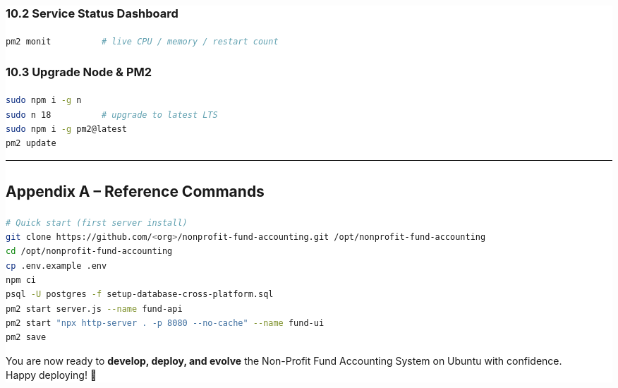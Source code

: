 ### 10.2 Service Status Dashboard
```bash
pm2 monit          # live CPU / memory / restart count
```

### 10.3 Upgrade Node & PM2
```bash
sudo npm i -g n
sudo n 18          # upgrade to latest LTS
sudo npm i -g pm2@latest
pm2 update
```

---

## Appendix A – Reference Commands

```bash
# Quick start (first server install)
git clone https://github.com/<org>/nonprofit-fund-accounting.git /opt/nonprofit-fund-accounting
cd /opt/nonprofit-fund-accounting
cp .env.example .env
npm ci
psql -U postgres -f setup-database-cross-platform.sql
pm2 start server.js --name fund-api
pm2 start "npx http-server . -p 8080 --no-cache" --name fund-ui
pm2 save
```

You are now ready to **develop, deploy, and evolve** the Non-Profit Fund Accounting System on Ubuntu with confidence.  
Happy deploying! 🚀
